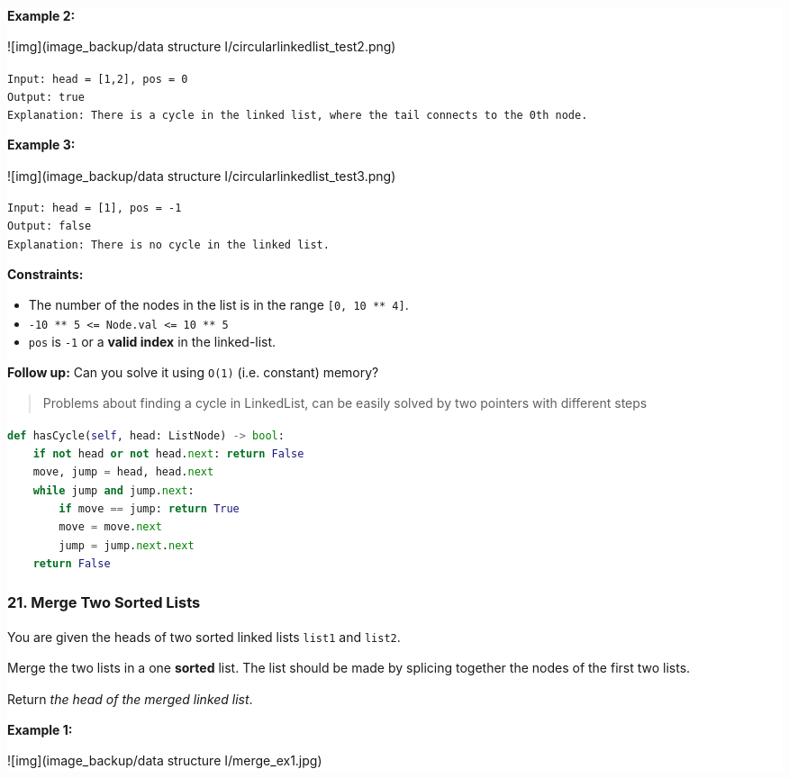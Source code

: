 **Example 2:**

![img](image_backup/data structure I/circularlinkedlist_test2.png)

```
Input: head = [1,2], pos = 0
Output: true
Explanation: There is a cycle in the linked list, where the tail connects to the 0th node.
```

**Example 3:**

![img](image_backup/data structure I/circularlinkedlist_test3.png)

```
Input: head = [1], pos = -1
Output: false
Explanation: There is no cycle in the linked list.
```

 

**Constraints:**

- The number of the nodes in the list is in the range `[0, 10 ** 4]`.
- `-10 ** 5 <= Node.val <= 10 ** 5`
- `pos` is `-1` or a **valid index** in the linked-list.

 

**Follow up:** Can you solve it using `O(1)` (i.e. constant) memory?

> Problems about finding a cycle in LinkedList, can be easily solved by two pointers with different steps

```python
def hasCycle(self, head: ListNode) -> bool:
    if not head or not head.next: return False
    move, jump = head, head.next
    while jump and jump.next:
        if move == jump: return True
        move = move.next
        jump = jump.next.next
    return False
```

### 21. Merge Two Sorted Lists

You are given the heads of two sorted linked lists `list1` and `list2`.

Merge the two lists in a one **sorted** list. The list should be made by splicing together the nodes of the first two lists.

Return *the head of the merged linked list*.

 

**Example 1:**

![img](image_backup/data structure I/merge_ex1.jpg)
